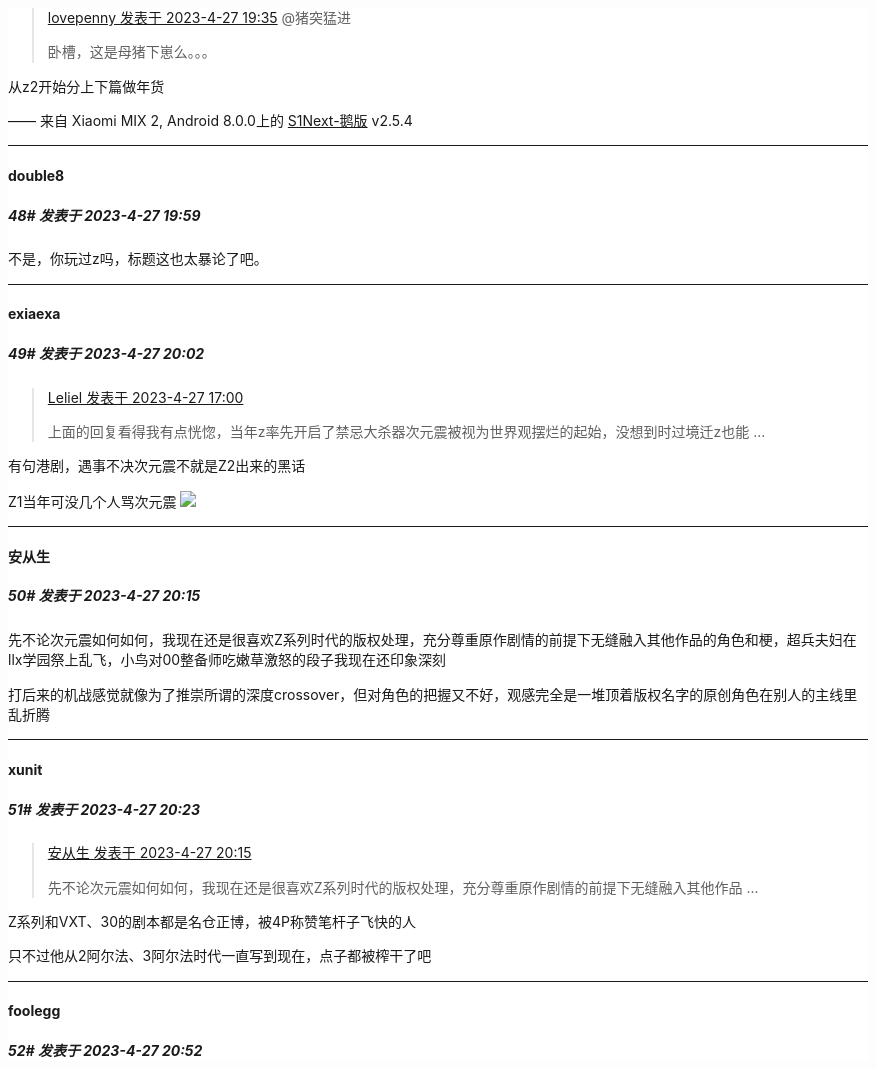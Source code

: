 <blockquote><a href="httphttps://bbs.saraba1st.com/2b/forum.php?mod=redirect&amp;goto=findpost&amp;pid=60638898&amp;ptid=2131027" target="_blank">lovepenny 发表于 2023-4-27 19:35</a>
@猪突猛进

卧槽，这是母猪下崽么。。。</blockquote>
从z2开始分上下篇做年货

—— 来自 Xiaomi MIX 2, Android 8.0.0上的 [S1Next-鹅版](https://github.com/ykrank/S1-Next/releases) v2.5.4

*****

####  double8  
##### 48#       发表于 2023-4-27 19:59

不是，你玩过z吗，标题这也太暴论了吧。

*****

####  exiaexa  
##### 49#       发表于 2023-4-27 20:02

<blockquote><a href="httphttps://bbs.saraba1st.com/2b/forum.php?mod=redirect&amp;goto=findpost&amp;pid=60636781&amp;ptid=2131027" target="_blank">Leliel 发表于 2023-4-27 17:00</a>

上面的回复看得我有点恍惚，当年z率先开启了禁忌大杀器次元震被视为世界观摆烂的起始，没想到时过境迁z也能 ...</blockquote>
有句港剧，遇事不决次元震不就是Z2出来的黑话

Z1当年可没几个人骂次元震
<img src="https://static.saraba1st.com/image/smiley/face2017/067.png" referrerpolicy="no-referrer">

*****

####  安从生  
##### 50#       发表于 2023-4-27 20:15

先不论次元震如何如何，我现在还是很喜欢Z系列时代的版权处理，充分尊重原作剧情的前提下无缝融入其他作品的角色和梗，超兵夫妇在llx学园祭上乱飞，小鸟对00整备师吃嫩草激怒的段子我现在还印象深刻

打后来的机战感觉就像为了推崇所谓的深度crossover，但对角色的把握又不好，观感完全是一堆顶着版权名字的原创角色在别人的主线里乱折腾

*****

####  xunit  
##### 51#       发表于 2023-4-27 20:23

<blockquote><a href="httphttps://bbs.saraba1st.com/2b/forum.php?mod=redirect&amp;goto=findpost&amp;pid=60639523&amp;ptid=2131027" target="_blank">安从生 发表于 2023-4-27 20:15</a>

先不论次元震如何如何，我现在还是很喜欢Z系列时代的版权处理，充分尊重原作剧情的前提下无缝融入其他作品 ...</blockquote>
Z系列和VXT、30的剧本都是名仓正博，被4P称赞笔杆子飞快的人

只不过他从2阿尔法、3阿尔法时代一直写到现在，点子都被榨干了吧

*****

####  foolegg  
##### 52#       发表于 2023-4-27 20:52
